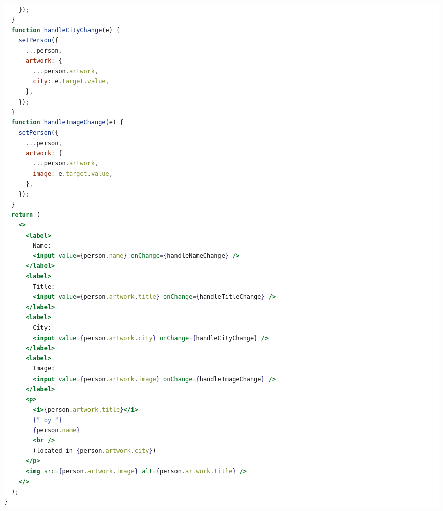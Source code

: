 ```jsx
    });
  }
  function handleCityChange(e) {
    setPerson({
      ...person,
      artwork: {
        ...person.artwork,
        city: e.target.value,
      },
    });
  }
  function handleImageChange(e) {
    setPerson({
      ...person,
      artwork: {
        ...person.artwork,
        image: e.target.value,
      },
    });
  }
  return (
    <>
      <label>
        Name:
        <input value={person.name} onChange={handleNameChange} />
      </label>
      <label>
        Title:
        <input value={person.artwork.title} onChange={handleTitleChange} />
      </label>
      <label>
        City:
        <input value={person.artwork.city} onChange={handleCityChange} />
      </label>
      <label>
        Image:
        <input value={person.artwork.image} onChange={handleImageChange} />
      </label>
      <p>
        <i>{person.artwork.title}</i>
        {" by "}
        {person.name}
        <br />
        (located in {person.artwork.city})
      </p>
      <img src={person.artwork.image} alt={person.artwork.title} />
    </>
  );
}
```
